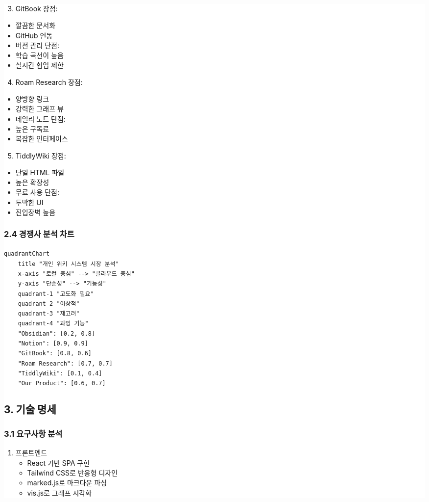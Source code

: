 3. GitBook
장점:
- 깔끔한 문서화
- GitHub 연동
- 버전 관리
단점:
- 학습 곡선이 높음
- 실시간 협업 제한

4. Roam Research
장점:
- 양방향 링크
- 강력한 그래프 뷰
- 데일리 노트
단점:
- 높은 구독료
- 복잡한 인터페이스

5. TiddlyWiki
장점:
- 단일 HTML 파일
- 높은 확장성
- 무료 사용
단점:
- 투박한 UI
- 진입장벽 높음

### 2.4 경쟁사 분석 차트

```mermaid
quadrantChart
    title "개인 위키 시스템 시장 분석"
    x-axis "로컬 중심" --> "클라우드 중심"
    y-axis "단순성" --> "기능성"
    quadrant-1 "고도화 필요"
    quadrant-2 "이상적"
    quadrant-3 "재고려"
    quadrant-4 "과잉 기능"
    "Obsidian": [0.2, 0.8]
    "Notion": [0.9, 0.9]
    "GitBook": [0.8, 0.6]
    "Roam Research": [0.7, 0.7]
    "TiddlyWiki": [0.1, 0.4]
    "Our Product": [0.6, 0.7]
```

## 3. 기술 명세

### 3.1 요구사항 분석
1. 프론트엔드
   - React 기반 SPA 구현
   - Tailwind CSS로 반응형 디자인
   - marked.js로 마크다운 파싱
   - vis.js로 그래프 시각화
